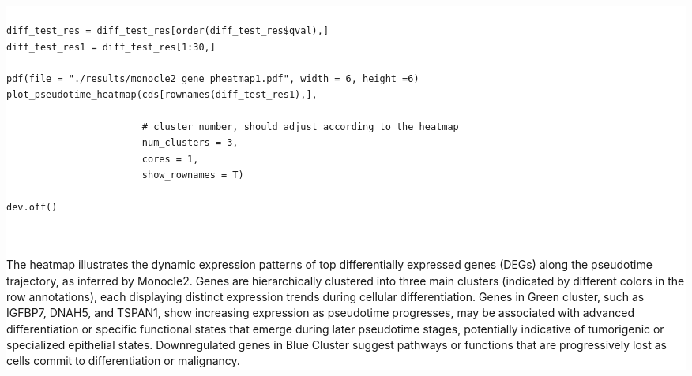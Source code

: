 ```{r step5.1, eval=FALSE}

diff_test_res = diff_test_res[order(diff_test_res$qval),]
diff_test_res1 = diff_test_res[1:30,]

pdf(file = "./results/monocle2_gene_pheatmap1.pdf", width = 6, height =6)
plot_pseudotime_heatmap(cds[rownames(diff_test_res1),], 
                        
                        # cluster number, should adjust according to the heatmap
                        num_clusters = 3, 
                        cores = 1, 
                        show_rownames = T)

dev.off()



```

The heatmap illustrates the dynamic expression patterns of top differentially expressed genes (DEGs) along the pseudotime trajectory, as inferred by Monocle2. Genes are hierarchically clustered into three main clusters (indicated by different colors in the row annotations), each displaying distinct expression trends during cellular differentiation.
Genes in Green cluster, such as IGFBP7, DNAH5, and TSPAN1, show increasing expression as pseudotime progresses, may be associated with advanced differentiation or specific functional states that emerge during later pseudotime stages, potentially indicative of tumorigenic or specialized epithelial states. Downregulated genes in Blue Cluster suggest pathways or functions that are progressively lost as cells commit to differentiation or malignancy.
